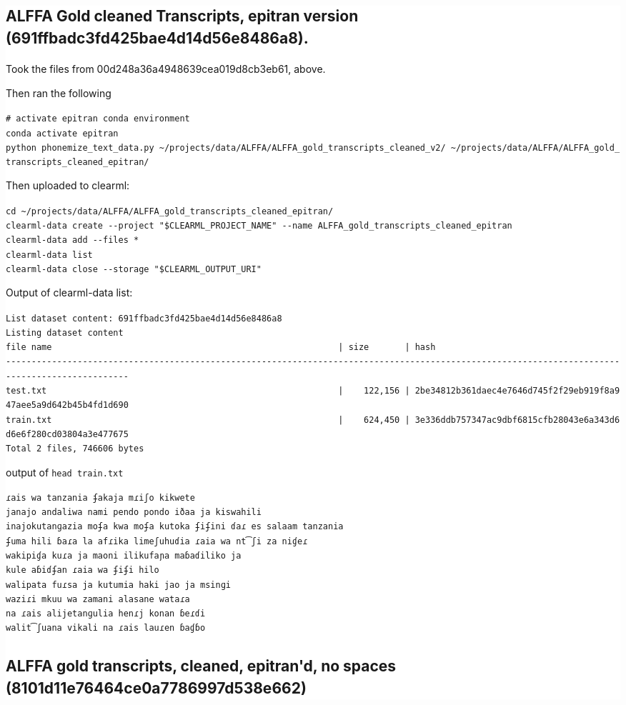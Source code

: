 ## ALFFA Gold cleaned Transcripts, epitran version (691ffbadc3fd425bae4d14d56e8486a8). 

Took the files from 00d248a36a4948639cea019d8cb3eb61, above. 

Then ran the following
```
# activate epitran conda environment
conda activate epitran
python phonemize_text_data.py ~/projects/data/ALFFA/ALFFA_gold_transcripts_cleaned_v2/ ~/projects/data/ALFFA/ALFFA_gold_transcripts_cleaned_epitran/
```

Then uploaded to clearml: 
```
cd ~/projects/data/ALFFA/ALFFA_gold_transcripts_cleaned_epitran/
clearml-data create --project "$CLEARML_PROJECT_NAME" --name ALFFA_gold_transcripts_cleaned_epitran
clearml-data add --files * 
clearml-data list 
clearml-data close --storage "$CLEARML_OUTPUT_URI"
```

Output of clearml-data list: 
```
List dataset content: 691ffbadc3fd425bae4d14d56e8486a8
Listing dataset content
file name                                                        | size       | hash                                                            
------------------------------------------------------------------------------------------------------------------------------------------------
test.txt                                                         |    122,156 | 2be34812b361daec4e7646d745f2f29eb919f8a947aee5a9d642b45b4fd1d690
train.txt                                                        |    624,450 | 3e336ddb757347ac9dbf6815cfb28043e6a343d6d6e6f280cd03804a3e477675
Total 2 files, 746606 bytes
```

output of `head train.txt`
```
ɾais wa tanzania ʄakaja mɾiʃo kikwete
janajo andaliwa nami pendo pondo iðaa ja kiswahili
inajokutanɡazia moʄa kwa moʄa kutoka ʄiʄini ɗaɾ es salaam tanzania
ʄuma hili ɓaɾa la afɾika limeʃuhuɗia ɾaia wa nt͡ʃi za niɠeɾ
wakipiɠa kuɾa ja maoni ilikufaɲa maɓaɗiliko ja
kule aɓiɗʄan ɾaia wa ʄiʄi hilo
walipata fuɾsa ja kutumia haki jao ja msinɡi
waziɾi mkuu wa zamani alasane wataɾa
na ɾais alijetanɡulia henɾj konan ɓeɾɗi
walit͡ʃuana vikali na ɾais lauɾen ɓaɠɓo
```

## ALFFA gold transcripts, cleaned, epitran'd, no spaces (8101d11e76464ce0a7786997d538e662)
